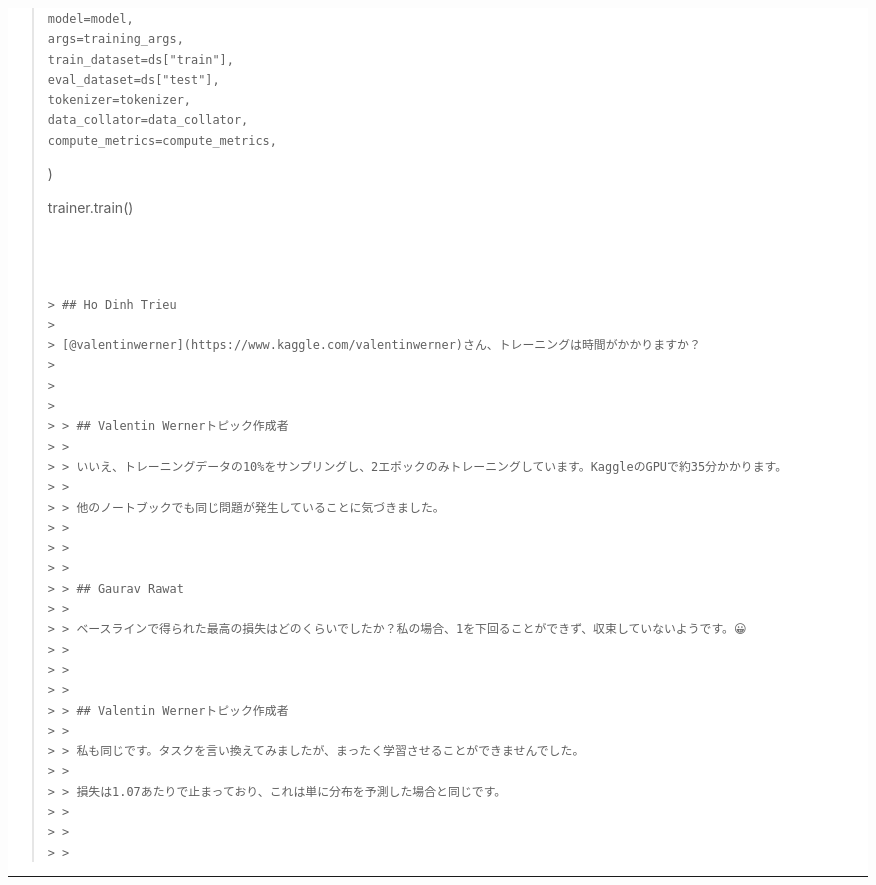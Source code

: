 >     model=model,
>     args=training_args,
>     train_dataset=ds["train"],
>     eval_dataset=ds["test"],
>     tokenizer=tokenizer,
>     data_collator=data_collator,
>     compute_metrics=compute_metrics,
> )
> 
> trainer.train()
> 
> ```
> 
> 
> 
> > ## Ho Dinh Trieu
> > 
> > [@valentinwerner](https://www.kaggle.com/valentinwerner)さん、トレーニングは時間がかかりますか？
> > 
> > 
> > 
> > > ## Valentin Wernerトピック作成者
> > > 
> > > いいえ、トレーニングデータの10%をサンプリングし、2エポックのみトレーニングしています。KaggleのGPUで約35分かかります。
> > > 
> > > 他のノートブックでも同じ問題が発生していることに気づきました。
> > > 
> > > 
> > > 
> > > ## Gaurav Rawat
> > > 
> > > ベースラインで得られた最高の損失はどのくらいでしたか？私の場合、1を下回ることができず、収束していないようです。😀
> > > 
> > > 
> > > 
> > > ## Valentin Wernerトピック作成者
> > > 
> > > 私も同じです。タスクを言い換えてみましたが、まったく学習させることができませんでした。
> > > 
> > > 損失は1.07あたりで止まっており、これは単に分布を予測した場合と同じです。
> > > 
> > > 
> > > 
---


